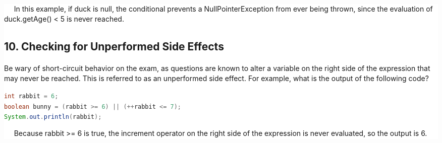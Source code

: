 &nbsp;&nbsp;&nbsp;&nbsp;
In this example, if duck is null, the conditional prevents a NullPointerException
from ever being thrown, since the evaluation of duck.getAge() < 5 is never reached.

## 10. Checking for Unperformed Side Effects
Be wary of short-circuit behavior on the exam, as questions are known to alter a variable on
the right side of the expression that may never be reached. This is referred to as an unperformed side effect. For example, what is the output of the following code?
```java
int rabbit = 6;
boolean bunny = (rabbit >= 6) || (++rabbit <= 7);
System.out.println(rabbit);
```

&nbsp;&nbsp;&nbsp;&nbsp;
Because rabbit >= 6 is true, the increment operator on the right side of the expression
is never evaluated, so the output is 6.
